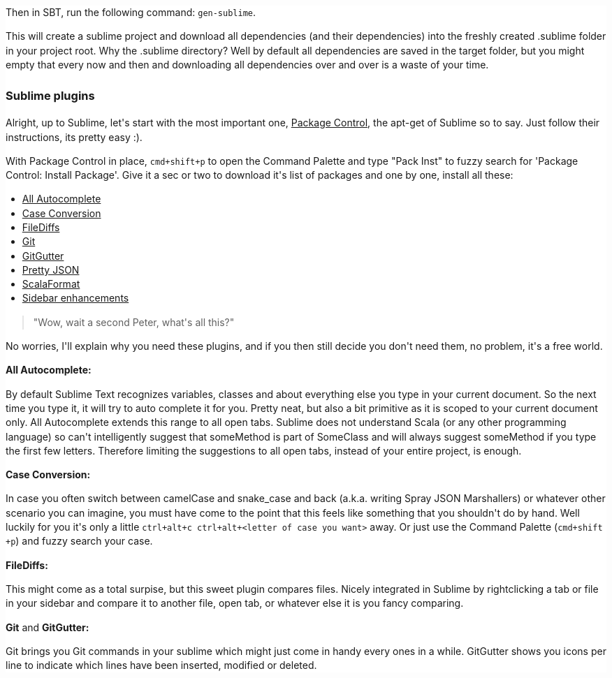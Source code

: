Then in SBT, run the following command: `gen-sublime`.

This will create a sublime project and download all dependencies (and their dependencies) into the freshly created .sublime folder in your project root. Why the .sublime directory? Well by default all dependencies are saved in the target folder, but you might empty that every now and then and downloading all dependencies over and over is a waste of your time.

### Sublime plugins

Alright, up to Sublime, let's start with the most important one, [Package Control][subl-package], the apt-get of Sublime so to say. Just follow their instructions, its pretty easy :).

With Package Control in place, `cmd+shift+p` to open the Command Palette and type "Pack Inst" to fuzzy search for 'Package Control: Install Package'. Give it a sec or two to download it's list of packages and one by one, install all these:

- [All Autocomplete][subl-allauto]
- [Case Conversion][subl-caseconv]
- [FileDiffs][subl-filediff]
- [Git][subl-git]
- [GitGutter][subl-gitgutter]
- [Pretty JSON][subl-prettyjson]
- [ScalaFormat][subl-scalaformat]
- [Sidebar enhancements][subl-sidebar]

> "Wow, wait a second Peter, what's all this?"

No worries, I'll explain why you need these plugins, and if you then still decide you don't need them, no problem, it's a free world.

**All Autocomplete:**

By default Sublime Text recognizes variables, classes and about everything else you type in your current document. So the next time you type it, it will try to auto complete it for you. Pretty neat, but also a bit primitive as it is scoped to your current document only. All Autocomplete extends this range to all open tabs. Sublime does not understand Scala (or any other programming language) so can't intelligently suggest that someMethod is part of SomeClass and will always suggest someMethod if you type the first few letters. Therefore limiting the suggestions to all open tabs, instead of your entire project, is enough.

**Case Conversion:**

In case you often switch between camelCase and snake_case and back (a.k.a. writing Spray JSON Marshallers) or whatever other scenario you can imagine, you must have come to the point that this feels like something that you shouldn't do by hand. Well luckily for you it's only a little `ctrl+alt+c ctrl+alt+<letter of case you want>` away. Or just use the Command Palette (`cmd+shift+p`) and fuzzy search your case.

**FileDiffs:**

This might come as a total surpise, but this sweet plugin compares files. Nicely integrated in Sublime by rightclicking a tab or file in your sidebar and compare it to another file, open tab, or whatever else it is you fancy comparing.

**Git** and **GitGutter:**

Git brings you Git commands in your sublime which might just come in handy every ones in a while. GitGutter shows you icons per line to indicate which lines have been inserted, modified or deleted.


[multiline-json]: json-multiline.gif "Multiline editing"
[multiline-marshaller]: spray-marshalling-multiline.gif "Creating a spray marshaller"
[sbt-subl]: https://github.com/orrsella/sbt-sublime
[subl-package]: https://packagecontrol.io/installation
[subl-allauto]: https://packagecontrol.io/packages/All%20Autocomplete
[subl-caseconv]: https://packagecontrol.io/packages/Case%20Conversion
[subl-filediff]: https://packagecontrol.io/packages/FileDiffs
[subl-git]: https://packagecontrol.io/packages/Git
[subl-gitgutter]: https://packagecontrol.io/packages/GitGutter
[subl-prettyjson]: https://packagecontrol.io/packages/Pretty%20JSON
[subl-scalaformat]: https://packagecontrol.io/packages/ScalaFormat
[subl-sidebar]: https://packagecontrol.io/packages/SideBarEnhancements